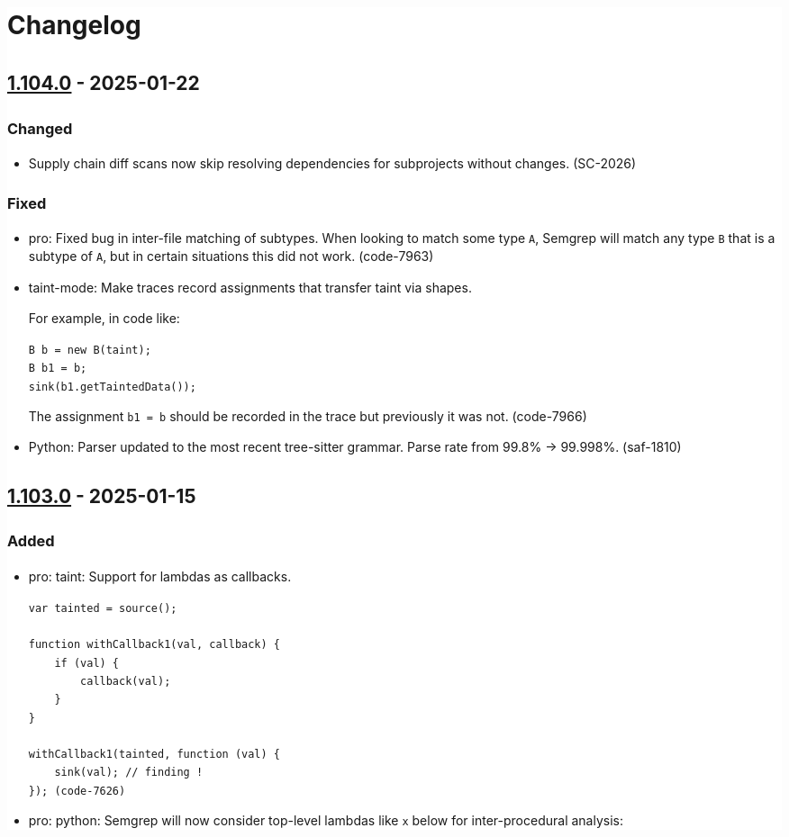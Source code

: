 

# Changelog



## [1.104.0](https://github.com/semgrep/semgrep/releases/tag/v1.104.0) - 2025-01-22


### Changed


- Supply chain diff scans now skip resolving dependencies for subprojects without changes. (SC-2026)


### Fixed


- pro: Fixed bug in inter-file matching of subtypes. When looking to match some
  type `A`, Semgrep will match any type `B` that is a subtype of `A`, but in certain
  situations this did not work. (code-7963)
- taint-mode: Make traces record assignments that transfer taint via shapes.

  For example, in code like:

      B b = new B(taint);
      B b1 = b;
      sink(b1.getTaintedData());

  The assignment `b1 = b` should be recorded in the trace but previously it was not. (code-7966)
- Python: Parser updated to the most recent tree-sitter grammar.
  Parse rate from 99.8% -> 99.998%. (saf-1810)


## [1.103.0](https://github.com/semgrep/semgrep/releases/tag/v1.103.0) - 2025-01-15


### Added


- pro: taint: Support for lambdas as callbacks.

      var tainted = source();

      function withCallback1(val, callback) {
          if (val) {
              callback(val);
          }
      }

      withCallback1(tainted, function (val) {
          sink(val); // finding !
      }); (code-7626)
- pro: python: Semgrep will now consider top-level lambdas like `x` below for
  inter-procedural analysis:
